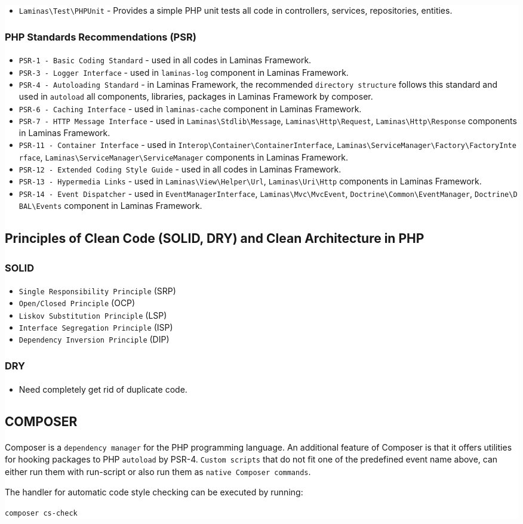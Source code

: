 - `Laminas\Test\PHPUnit` - Provides a simple PHP unit tests all code in controllers, services, repositories, entities.

### PHP Standards Recommendations (PSR)

- `PSR-1 - Basic Coding Standard` - used in all codes in Laminas Framework.
- `PSR-3 - Logger Interface` - used in `laminas-log` component in Laminas Framework.
- `PSR-4 - Autoloading Standard` - in Laminas Framework, the recommended `directory structure` follows this standard and
  used in `autoload` all components, libraries, packages in Laminas Framework by composer.
- `PSR-6 - Caching Interface` - used in `laminas-cache` component in Laminas Framework.
- `PSR-7 - HTTP Message Interface` - used in `Laminas\Stdlib\Message`, `Laminas\Http\Request`, `Laminas\Http\Response`
  components in Laminas Framework.
- `PSR-11 - Container Interface` - used in `Interop\Container\ContainerInterface`,
  `Laminas\ServiceManager\Factory\FactoryInterface`, `Laminas\ServiceManager\ServiceManager` components in Laminas Framework.
- `PSR-12 - Extended Coding Style Guide` - used in all codes in Laminas Framework.
- `PSR-13 - Hypermedia Links` - used in `Laminas\View\Helper\Url`, `Laminas\Uri\Http` components in Laminas Framework.
- `PSR-14 - Event Dispatcher` - used in `EventManagerInterface`, `Laminas\Mvc\MvcEvent`, `Doctrine\Common\EventManager`,
  `Doctrine\DBAL\Events` component in Laminas Framework.

## Principles of Clean Code (SOLID, DRY) and Clean Architecture in PHP

### SOLID

- `Single Responsibility Principle` (SRP)
- `Open/Closed Principle` (OCP)
- `Liskov Substitution Principle` (LSP)
- `Interface Segregation Principle` (ISP)
- `Dependency Inversion Principle` (DIP)

### DRY

- Need completely get rid of duplicate code.


## COMPOSER

Composer is a `dependency manager` for the PHP programming language.
An additional feature of Composer is that it offers utilities for
hooking packages to PHP `autoload` by PSR-4.
`Custom scripts` that do not fit one of the predefined event name above,
can either run them with run-script or also run them as `native Composer commands`.

The handler for automatic code style checking can be executed by running:
```bash
composer cs-check
```

